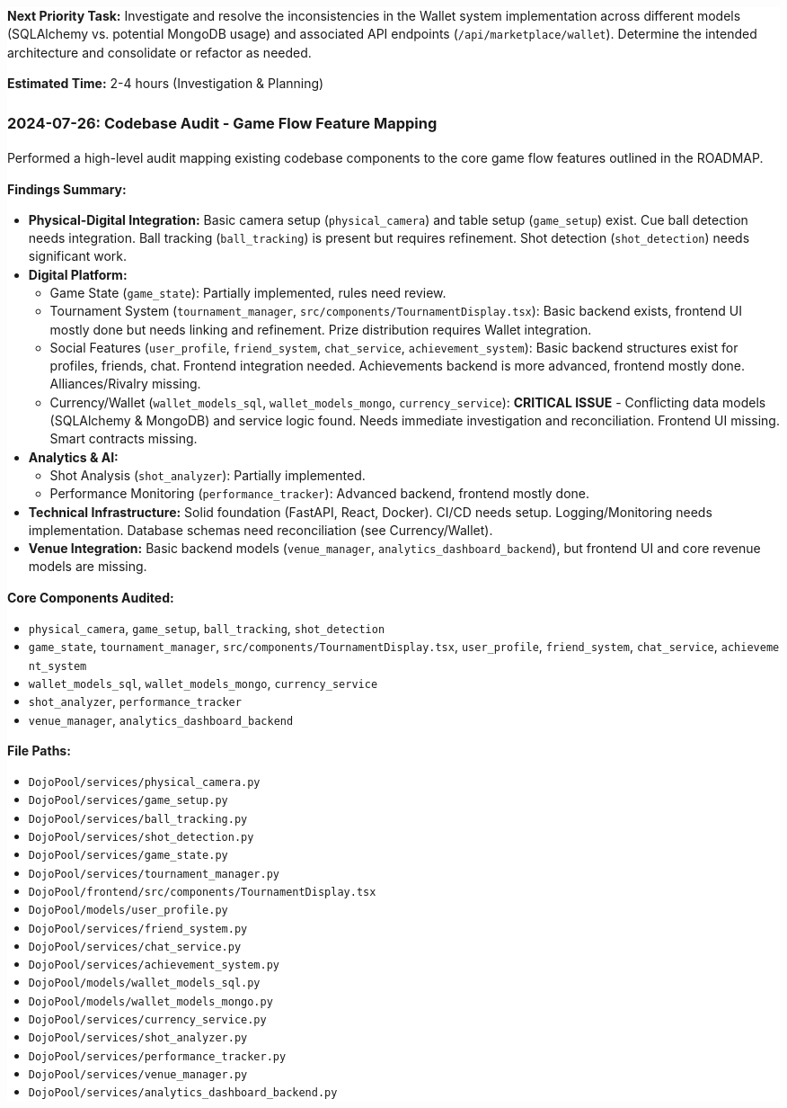 **Next Priority Task:**
Investigate and resolve the inconsistencies in the Wallet system implementation across different models (SQLAlchemy vs. potential MongoDB usage) and associated API endpoints (`/api/marketplace/wallet`). Determine the intended architecture and consolidate or refactor as needed.

**Estimated Time:** 2-4 hours (Investigation & Planning)

### 2024-07-26: Codebase Audit - Game Flow Feature Mapping

Performed a high-level audit mapping existing codebase components to the core game flow features outlined in the ROADMAP.

**Findings Summary:**

- **Physical-Digital Integration:** Basic camera setup (`physical_camera`) and table setup (`game_setup`) exist. Cue ball detection needs integration. Ball tracking (`ball_tracking`) is present but requires refinement. Shot detection (`shot_detection`) needs significant work.
- **Digital Platform:**
  - Game State (`game_state`): Partially implemented, rules need review.
  - Tournament System (`tournament_manager`, `src/components/TournamentDisplay.tsx`): Basic backend exists, frontend UI mostly done but needs linking and refinement. Prize distribution requires Wallet integration.
  - Social Features (`user_profile`, `friend_system`, `chat_service`, `achievement_system`): Basic backend structures exist for profiles, friends, chat. Frontend integration needed. Achievements backend is more advanced, frontend mostly done. Alliances/Rivalry missing.
  - Currency/Wallet (`wallet_models_sql`, `wallet_models_mongo`, `currency_service`): **CRITICAL ISSUE** - Conflicting data models (SQLAlchemy & MongoDB) and service logic found. Needs immediate investigation and reconciliation. Frontend UI missing. Smart contracts missing.
- **Analytics & AI:**
  - Shot Analysis (`shot_analyzer`): Partially implemented.
  - Performance Monitoring (`performance_tracker`): Advanced backend, frontend mostly done.
- **Technical Infrastructure:** Solid foundation (FastAPI, React, Docker). CI/CD needs setup. Logging/Monitoring needs implementation. Database schemas need reconciliation (see Currency/Wallet).
- **Venue Integration:** Basic backend models (`venue_manager`, `analytics_dashboard_backend`), but frontend UI and core revenue models are missing.

**Core Components Audited:**

- `physical_camera`, `game_setup`, `ball_tracking`, `shot_detection`
- `game_state`, `tournament_manager`, `src/components/TournamentDisplay.tsx`, `user_profile`, `friend_system`, `chat_service`, `achievement_system`
- `wallet_models_sql`, `wallet_models_mongo`, `currency_service`
- `shot_analyzer`, `performance_tracker`
- `venue_manager`, `analytics_dashboard_backend`

**File Paths:**

- `DojoPool/services/physical_camera.py`
- `DojoPool/services/game_setup.py`
- `DojoPool/services/ball_tracking.py`
- `DojoPool/services/shot_detection.py`
- `DojoPool/services/game_state.py`
- `DojoPool/services/tournament_manager.py`
- `DojoPool/frontend/src/components/TournamentDisplay.tsx`
- `DojoPool/models/user_profile.py`
- `DojoPool/services/friend_system.py`
- `DojoPool/services/chat_service.py`
- `DojoPool/services/achievement_system.py`
- `DojoPool/models/wallet_models_sql.py`
- `DojoPool/models/wallet_models_mongo.py`
- `DojoPool/services/currency_service.py`
- `DojoPool/services/shot_analyzer.py`
- `DojoPool/services/performance_tracker.py`
- `DojoPool/services/venue_manager.py`
- `DojoPool/services/analytics_dashboard_backend.py`
